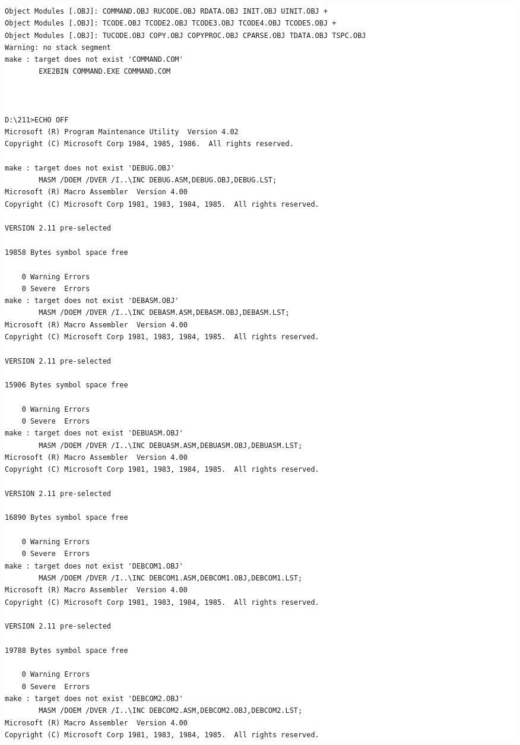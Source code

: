     Object Modules [.OBJ]: COMMAND.OBJ RUCODE.OBJ RDATA.OBJ INIT.OBJ UINIT.OBJ +
    Object Modules [.OBJ]: TCODE.OBJ TCODE2.OBJ TCODE3.OBJ TCODE4.OBJ TCODE5.OBJ +
    Object Modules [.OBJ]: TUCODE.OBJ COPY.OBJ COPYPROC.OBJ CPARSE.OBJ TDATA.OBJ TSPC.OBJ
    Warning: no stack segment
    make : target does not exist 'COMMAND.COM'
            EXE2BIN COMMAND.EXE COMMAND.COM



    D:\211>ECHO OFF
    Microsoft (R) Program Maintenance Utility  Version 4.02
    Copyright (C) Microsoft Corp 1984, 1985, 1986.  All rights reserved.

    make : target does not exist 'DEBUG.OBJ'
            MASM /DOEM /DVER /I..\INC DEBUG.ASM,DEBUG.OBJ,DEBUG.LST;
    Microsoft (R) Macro Assembler  Version 4.00
    Copyright (C) Microsoft Corp 1981, 1983, 1984, 1985.  All rights reserved.

    VERSION 2.11 pre-selected 

    19858 Bytes symbol space free

        0 Warning Errors
        0 Severe  Errors
    make : target does not exist 'DEBASM.OBJ'
            MASM /DOEM /DVER /I..\INC DEBASM.ASM,DEBASM.OBJ,DEBASM.LST;
    Microsoft (R) Macro Assembler  Version 4.00
    Copyright (C) Microsoft Corp 1981, 1983, 1984, 1985.  All rights reserved.

    VERSION 2.11 pre-selected 

    15906 Bytes symbol space free

        0 Warning Errors
        0 Severe  Errors
    make : target does not exist 'DEBUASM.OBJ'
            MASM /DOEM /DVER /I..\INC DEBUASM.ASM,DEBUASM.OBJ,DEBUASM.LST;
    Microsoft (R) Macro Assembler  Version 4.00
    Copyright (C) Microsoft Corp 1981, 1983, 1984, 1985.  All rights reserved.

    VERSION 2.11 pre-selected 

    16890 Bytes symbol space free

        0 Warning Errors
        0 Severe  Errors
    make : target does not exist 'DEBCOM1.OBJ'
            MASM /DOEM /DVER /I..\INC DEBCOM1.ASM,DEBCOM1.OBJ,DEBCOM1.LST;
    Microsoft (R) Macro Assembler  Version 4.00
    Copyright (C) Microsoft Corp 1981, 1983, 1984, 1985.  All rights reserved.

    VERSION 2.11 pre-selected 

    19788 Bytes symbol space free

        0 Warning Errors
        0 Severe  Errors
    make : target does not exist 'DEBCOM2.OBJ'
            MASM /DOEM /DVER /I..\INC DEBCOM2.ASM,DEBCOM2.OBJ,DEBCOM2.LST;
    Microsoft (R) Macro Assembler  Version 4.00
    Copyright (C) Microsoft Corp 1981, 1983, 1984, 1985.  All rights reserved.
